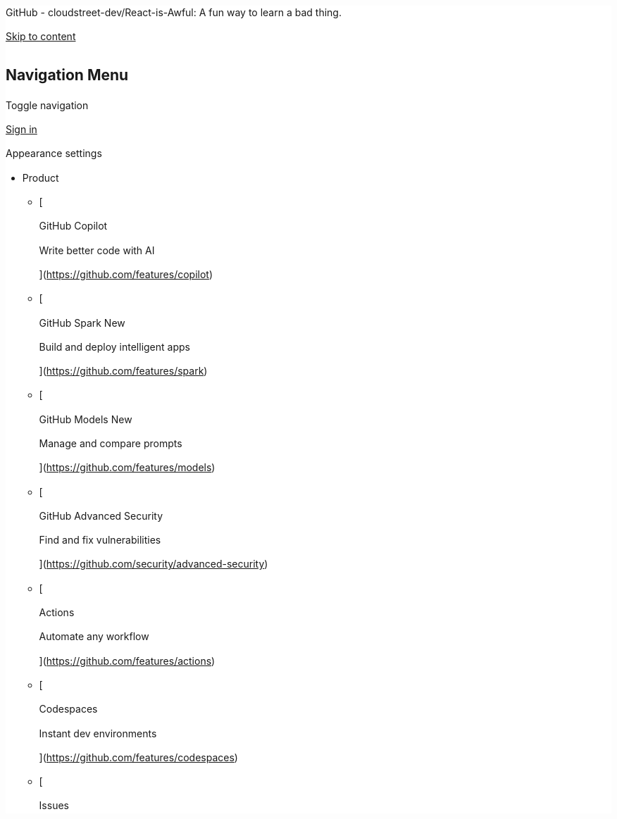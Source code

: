 GitHub - cloudstreet-dev/React-is-Awful: A fun way to learn a bad thing.                                            

[Skip to content](#start-of-content)  

## Navigation Menu

Toggle navigation

[](/)

[Sign in](/login?return_to=https%3A%2F%2Fgithub.com%2Fcloudstreet-dev%2FReact-is-Awful)

Appearance settings

*   Product
    
    *   [
        
        GitHub Copilot
        
        Write better code with AI
        
        ](https://github.com/features/copilot)
    *   [
        
        GitHub Spark New
        
        Build and deploy intelligent apps
        
        ](https://github.com/features/spark)
    *   [
        
        GitHub Models New
        
        Manage and compare prompts
        
        ](https://github.com/features/models)
    *   [
        
        GitHub Advanced Security
        
        Find and fix vulnerabilities
        
        ](https://github.com/security/advanced-security)
    *   [
        
        Actions
        
        Automate any workflow
        
        ](https://github.com/features/actions)
    
    *   [
        
        Codespaces
        
        Instant dev environments
        
        ](https://github.com/features/codespaces)
    *   [
        
        Issues
        